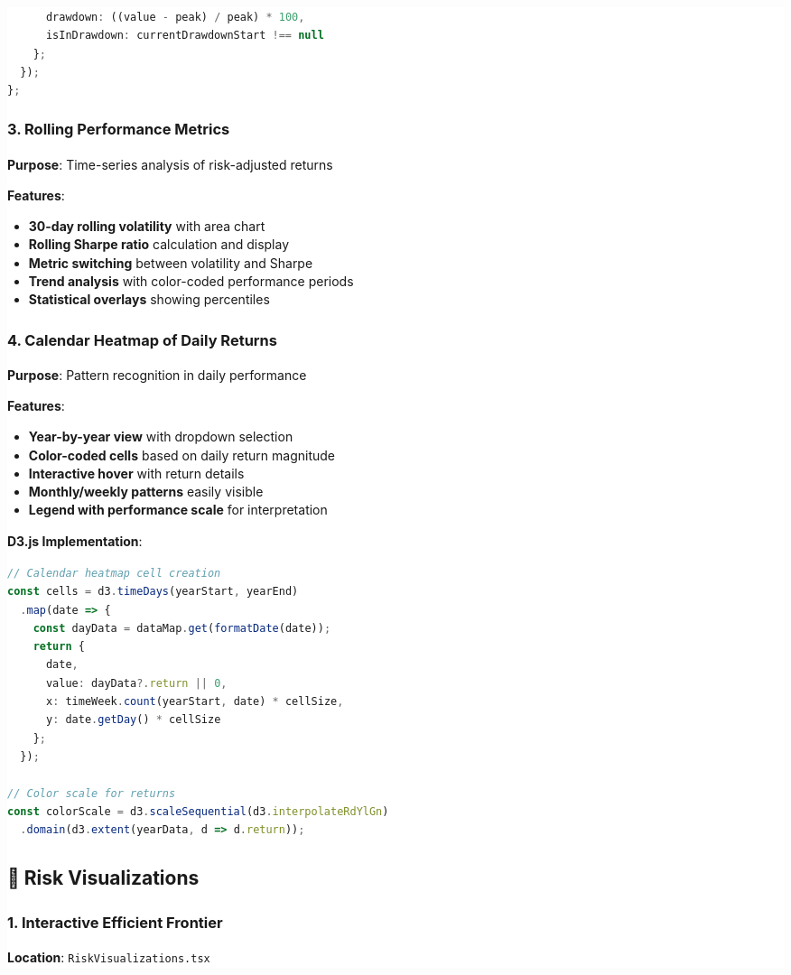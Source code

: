 ```typescript
      drawdown: ((value - peak) / peak) * 100,
      isInDrawdown: currentDrawdownStart !== null
    };
  });
};
```

### 3. Rolling Performance Metrics
**Purpose**: Time-series analysis of risk-adjusted returns

**Features**:
- **30-day rolling volatility** with area chart
- **Rolling Sharpe ratio** calculation and display
- **Metric switching** between volatility and Sharpe
- **Trend analysis** with color-coded performance periods
- **Statistical overlays** showing percentiles

### 4. Calendar Heatmap of Daily Returns
**Purpose**: Pattern recognition in daily performance

**Features**:
- **Year-by-year view** with dropdown selection
- **Color-coded cells** based on daily return magnitude
- **Interactive hover** with return details
- **Monthly/weekly patterns** easily visible
- **Legend with performance scale** for interpretation

**D3.js Implementation**:
```typescript
// Calendar heatmap cell creation
const cells = d3.timeDays(yearStart, yearEnd)
  .map(date => {
    const dayData = dataMap.get(formatDate(date));
    return {
      date,
      value: dayData?.return || 0,
      x: timeWeek.count(yearStart, date) * cellSize,
      y: date.getDay() * cellSize
    };
  });

// Color scale for returns
const colorScale = d3.scaleSequential(d3.interpolateRdYlGn)
  .domain(d3.extent(yearData, d => d.return));
```

## 🎯 Risk Visualizations

### 1. Interactive Efficient Frontier
**Location**: `RiskVisualizations.tsx`
